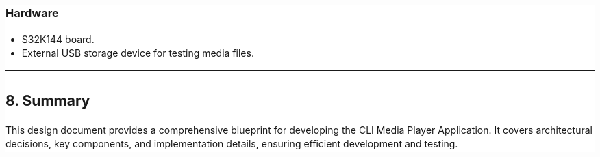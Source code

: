 ### Hardware

- S32K144 board.
- External USB storage device for testing media files.

---

## 8. Summary

This design document provides a comprehensive blueprint for developing the CLI Media Player Application. It covers architectural decisions, key components, and implementation details, ensuring efficient development and testing.

